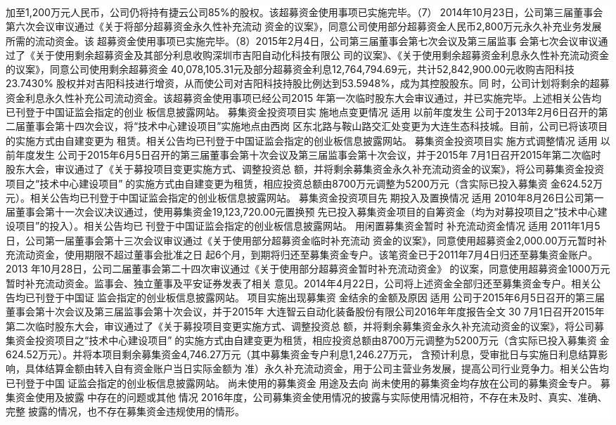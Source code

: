 加至1,200万元人民币，公司仍将持有捷云公司85%的股权。该超募资金使用事项已实施完毕。（7）
2014年10月23日，公司第三届董事会第六次会议审议通过《关于将部分超募资金永久性补充流动
资金的议案》，同意公司使用部分超募资金人民币2,800万元永久补充业务发展所需的流动资金。该
超募资金使用事项已实施完毕。（8）2015年2月4日，公司第三届董事会第七次会议及第三届监事
会第七次会议审议通过了《关于使用剩余超募资金及其部分利息收购深圳市吉阳自动化科技有限公
司的议案》、《关于使用剩余超募资金利息永久性补充流动资金的议案》，同意公司使用剩余超募资金
40,078,105.31元及部分超募资金利息12,764,794.69元，共计52,842,900.00元收购吉阳科技23.7430%
股权并对吉阳科技进行增资，从而使公司对吉阳科技持股比例达到53.5948%，成为其控股股东。同
时，公司计划将剩余的超募资金利息永久性补充公司流动资金。该超募资金使用事项已经公司2015
年第一次临时股东大会审议通过，并已实施完毕。上述相关公告均已刊登于中国证监会指定的创业
板信息披露网站。
募集资金投资项目实
施地点变更情况
适用
以前年度发生
公司于2013年2月6日召开的第二届董事会第十四次会议，将“技术中心建设项目”实施地点由西岗
区东北路与鞍山路交汇处变更为大连生态科技城。目前，公司已将该项目的实施方式由自建变更为
租赁。相关公告均已刊登于中国证监会指定的创业板信息披露网站。
募集资金投资项目实
施方式调整情况
适用
以前年度发生
公司于2015年6月5日召开的第三届董事会第十次会议及第三届监事会第十次会议，并于2015年
7月1日召开2015年第二次临时股东大会，审议通过了《关于募投项目变更实施方式、调整投资总
额，并将剩余募集资金永久补充流动资金的议案》，将公司募集资金投资项目之“技术中心建设项目”
的实施方式由自建变更为租赁，相应投资总额由8700万元调整为5200万元（含实际已投入募集资
金624.52万元）。相关公告均已刊登于中国证监会指定的创业板信息披露网站。
募集资金投资项目先
期投入及置换情况
适用
2010年8月26日公司第一届董事会第十一次会议决议通过，使用募集资金19,123,720.00元置换预
先已投入募集资金项目的自筹资金（均为对募投项目之“技术中心建设项目”的投入）。相关公告均已
刊登于中国证监会指定的创业板信息披露网站。
用闲置募集资金暂时
补充流动资金情况
适用
2011年1月5日，公司第一届董事会第十三次会议审议通过《关于使用部分超募资金临时补充流动
资金的议案》，同意使用超募资金2,000.00万元暂时补充流动资金，使用期限不超过董事会批准之日
起6个月，到期将归还至募集资金专户。该笔资金已于2011年7月4日归还至募集资金账户。2013
年10月28日，公司二届董事会第二十四次审议通过《关于使用部分超募资金暂时补充流动资金》
的议案，同意使用超募资金1000万元暂时补充流动资金。监事会、独立董事及平安证券发表了相关
意见。2014年4月22日，公司将上述资金全部归还至募集资金专户。相关公告均已刊登于中国证
监会指定的创业板信息披露网站。
项目实施出现募集资
金结余的金额及原因
适用
公司于2015年6月5日召开的第三届董事会第十次会议及第三届监事会第十次会议，并于2015年
大连智云自动化装备股份有限公司2016年年度报告全文
30
7月1日召开2015年第二次临时股东大会，审议通过了《关于募投项目变更实施方式、调整投资总
额，并将剩余募集资金永久补充流动资金的议案》，将公司募集资金投资项目之“技术中心建设项目”
的实施方式由自建变更为租赁，相应投资总额由8700万元调整为5200万元（含实际已投入募集资
金624.52万元）。并将本项目剩余募集资金4,746.27万元（其中募集资金专户利息1,246.27万元，
含预计利息，受审批日与实施日利息结算影响，具体结算金额由转入自有资金账户当日实际金额为
准）永久补充流动资金，用于公司主营业务发展，提高公司行业竞争力。相关公告均已刊登于中国
证监会指定的创业板信息披露网站。
尚未使用的募集资金
用途及去向
尚未使用的募集资金均存放在公司的募集资金专户。
募集资金使用及披露
中存在的问题或其他
情况
2016年度，公司募集资金使用情况的披露与实际使用情况相符，不存在未及时、真实、准确、完整
披露的情况，也不存在募集资金违规使用的情形。